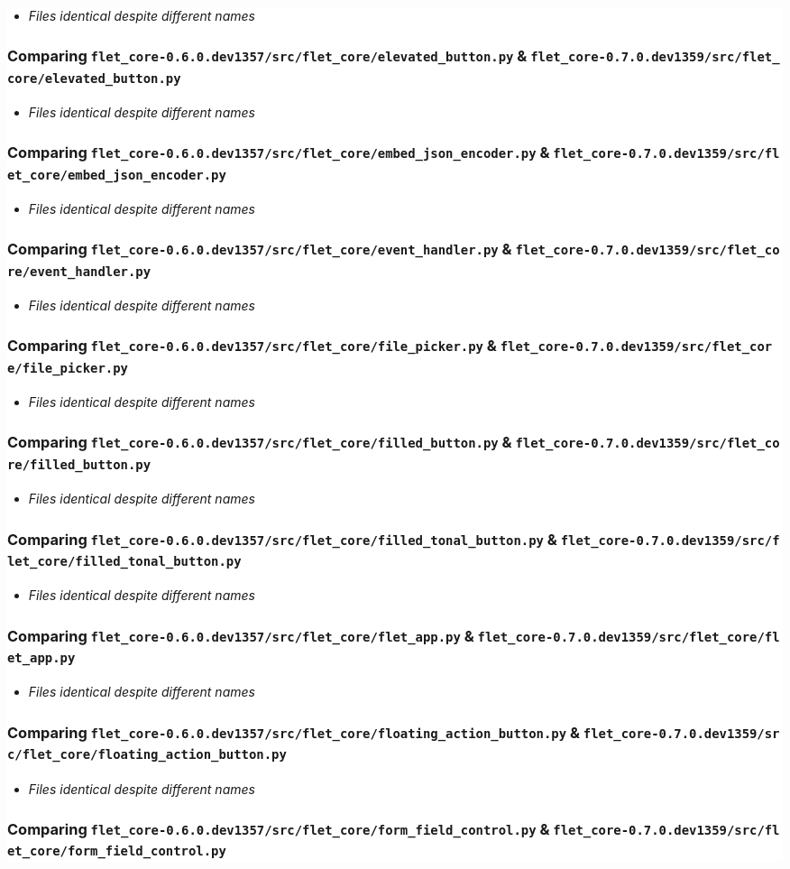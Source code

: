 * *Files identical despite different names*

### Comparing `flet_core-0.6.0.dev1357/src/flet_core/elevated_button.py` & `flet_core-0.7.0.dev1359/src/flet_core/elevated_button.py`

 * *Files identical despite different names*

### Comparing `flet_core-0.6.0.dev1357/src/flet_core/embed_json_encoder.py` & `flet_core-0.7.0.dev1359/src/flet_core/embed_json_encoder.py`

 * *Files identical despite different names*

### Comparing `flet_core-0.6.0.dev1357/src/flet_core/event_handler.py` & `flet_core-0.7.0.dev1359/src/flet_core/event_handler.py`

 * *Files identical despite different names*

### Comparing `flet_core-0.6.0.dev1357/src/flet_core/file_picker.py` & `flet_core-0.7.0.dev1359/src/flet_core/file_picker.py`

 * *Files identical despite different names*

### Comparing `flet_core-0.6.0.dev1357/src/flet_core/filled_button.py` & `flet_core-0.7.0.dev1359/src/flet_core/filled_button.py`

 * *Files identical despite different names*

### Comparing `flet_core-0.6.0.dev1357/src/flet_core/filled_tonal_button.py` & `flet_core-0.7.0.dev1359/src/flet_core/filled_tonal_button.py`

 * *Files identical despite different names*

### Comparing `flet_core-0.6.0.dev1357/src/flet_core/flet_app.py` & `flet_core-0.7.0.dev1359/src/flet_core/flet_app.py`

 * *Files identical despite different names*

### Comparing `flet_core-0.6.0.dev1357/src/flet_core/floating_action_button.py` & `flet_core-0.7.0.dev1359/src/flet_core/floating_action_button.py`

 * *Files identical despite different names*

### Comparing `flet_core-0.6.0.dev1357/src/flet_core/form_field_control.py` & `flet_core-0.7.0.dev1359/src/flet_core/form_field_control.py`
